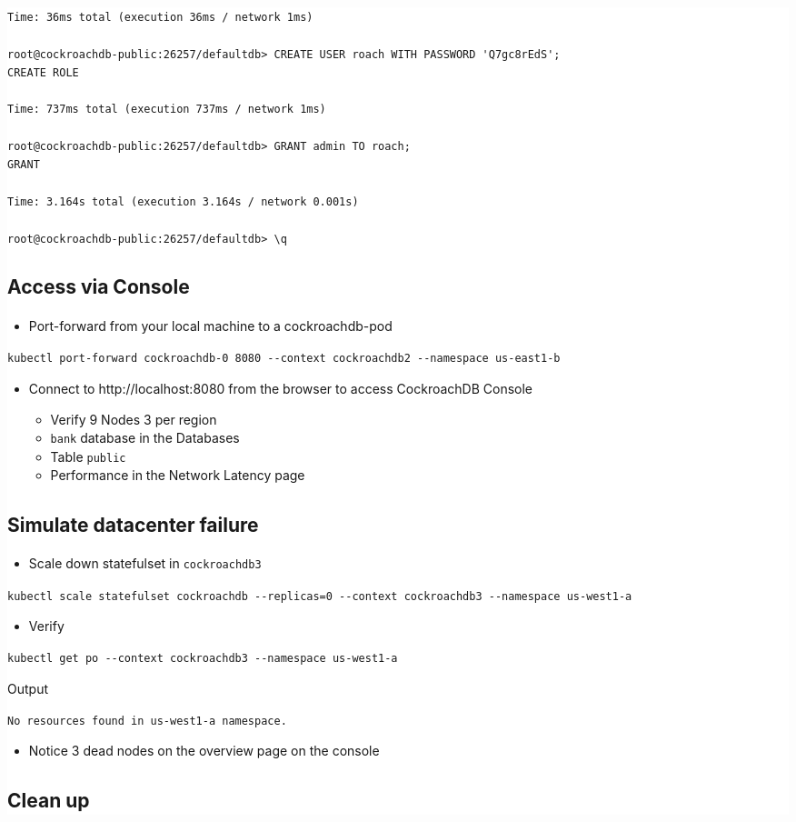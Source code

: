 ```
Time: 36ms total (execution 36ms / network 1ms)

root@cockroachdb-public:26257/defaultdb> CREATE USER roach WITH PASSWORD 'Q7gc8rEdS'; 
CREATE ROLE

Time: 737ms total (execution 737ms / network 1ms)

root@cockroachdb-public:26257/defaultdb> GRANT admin TO roach;
GRANT

Time: 3.164s total (execution 3.164s / network 0.001s)

root@cockroachdb-public:26257/defaultdb> \q

```

## Access via Console

* Port-forward from your local machine to a cockroachdb-pod

```
kubectl port-forward cockroachdb-0 8080 --context cockroachdb2 --namespace us-east1-b
```

* Connect to http://localhost:8080 from the browser to access CockroachDB Console

    * Verify 9 Nodes 3 per region
    * `bank` database in the Databases 
    * Table `public`
    * Performance in the Network Latency page


## Simulate datacenter failure 

* Scale down statefulset in `cockroachdb3`

```
kubectl scale statefulset cockroachdb --replicas=0 --context cockroachdb3 --namespace us-west1-a
```

* Verify

```
kubectl get po --context cockroachdb3 --namespace us-west1-a
```

Output

```
No resources found in us-west1-a namespace.
```

* Notice 3 dead nodes on the overview page on the console


## Clean up
